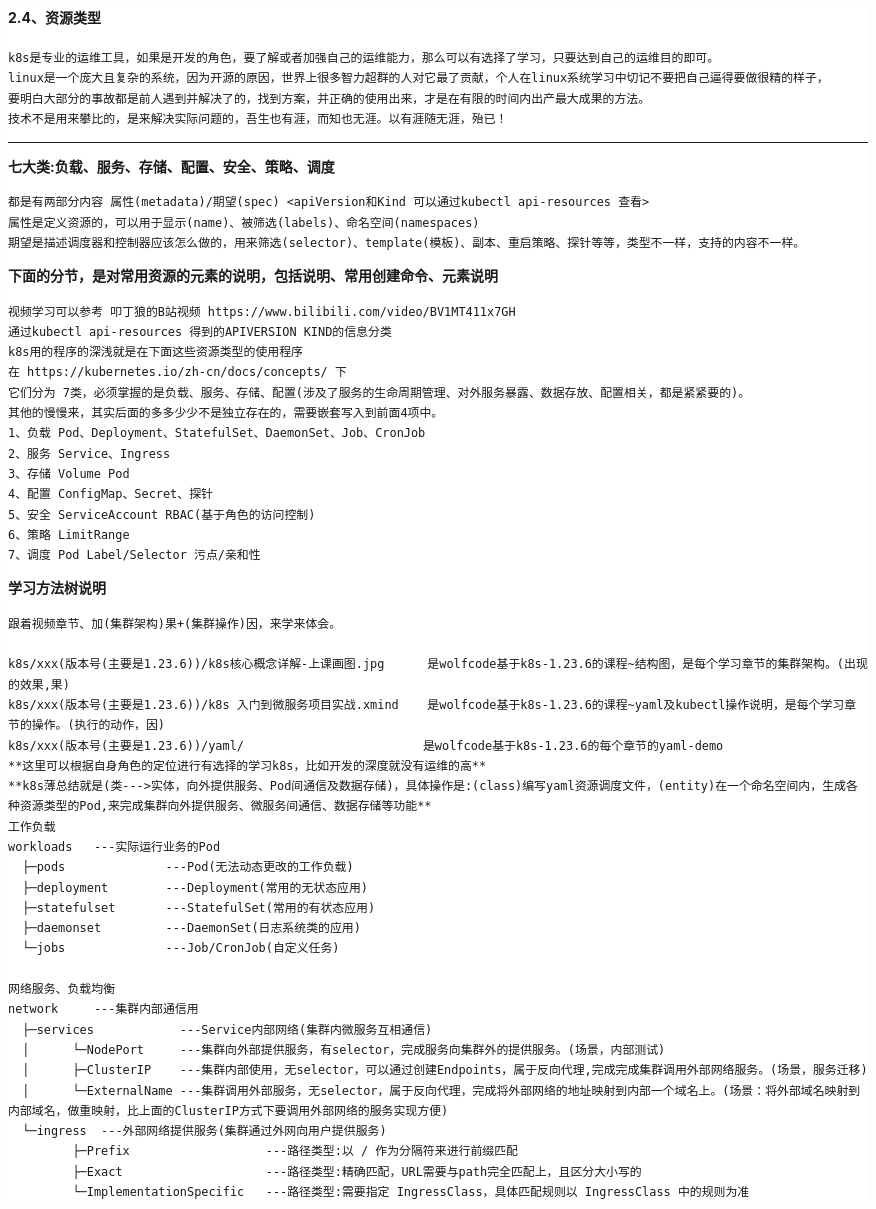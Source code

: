 #### 2.4、资源类型

    k8s是专业的运维工具，如果是开发的角色，要了解或者加强自己的运维能力，那么可以有选择了学习，只要达到自己的运维目的即可。
    linux是一个庞大且复杂的系统，因为开源的原因，世界上很多智力超群的人对它最了贡献，个人在linux系统学习中切记不要把自己逼得要做很精的样子，
    要明白大部分的事故都是前人遇到并解决了的，找到方案，并正确的使用出来，才是在有限的时间内出产最大成果的方法。
    技术不是用来攀比的，是来解决实际问题的，吾生也有涯，而知也无涯。以有涯随无涯，殆已！
---
**七大类:负载、服务、存储、配置、安全、策略、调度**

    都是有两部分内容 属性(metadata)/期望(spec) <apiVersion和Kind 可以通过kubectl api-resources 查看>
    属性是定义资源的，可以用于显示(name)、被筛选(labels)、命名空间(namespaces)
    期望是描述调度器和控制器应该怎么做的，用来筛选(selector)、template(模板)、副本、重启策略、探针等等，类型不一样，支持的内容不一样。
**下面的分节，是对常用资源的元素的说明，包括说明、常用创建命令、元素说明**
    
    视频学习可以参考 叩丁狼的B站视频 https://www.bilibili.com/video/BV1MT411x7GH 
    通过kubectl api-resources 得到的APIVERSION KIND的信息分类
    k8s用的程序的深浅就是在下面这些资源类型的使用程序
    在 https://kubernetes.io/zh-cn/docs/concepts/ 下
    它们分为 7类，必须掌握的是负载、服务、存储、配置(涉及了服务的生命周期管理、对外服务暴露、数据存放、配置相关，都是紧紧要的)。
    其他的慢慢来，其实后面的多多少少不是独立存在的，需要嵌套写入到前面4项中。
    1、负载 Pod、Deployment、StatefulSet、DaemonSet、Job、CronJob
    2、服务 Service、Ingress
    3、存储 Volume Pod
    4、配置 ConfigMap、Secret、探针
    5、安全 ServiceAccount RBAC(基于角色的访问控制)
    6、策略 LimitRange 
    7、调度 Pod Label/Selector 污点/亲和性

**学习方法树说明**
    
    跟着视频章节、加(集群架构)果+(集群操作)因，来学来体会。    
    
    k8s/xxx(版本号(主要是1.23.6))/k8s核心概念详解-上课画图.jpg      是wolfcode基于k8s-1.23.6的课程~结构图，是每个学习章节的集群架构。(出现的效果,果)
    k8s/xxx(版本号(主要是1.23.6))/k8s 入门到微服务项目实战.xmind    是wolfcode基于k8s-1.23.6的课程~yaml及kubectl操作说明，是每个学习章节的操作。(执行的动作，因)
    k8s/xxx(版本号(主要是1.23.6))/yaml/                         是wolfcode基于k8s-1.23.6的每个章节的yaml-demo
    **这里可以根据自身角色的定位进行有选择的学习k8s，比如开发的深度就没有运维的高**
    **k8s薄总结就是(类--->实体，向外提供服务、Pod间通信及数据存储)，具体操作是:(class)编写yaml资源调度文件，(entity)在一个命名空间内，生成各种资源类型的Pod,来完成集群向外提供服务、微服务间通信、数据存储等功能**
    工作负载
    workloads   ---实际运行业务的Pod
      ├─pods              ---Pod(无法动态更改的工作负载)
      ├─deployment        ---Deployment(常用的无状态应用)
      ├─statefulset       ---StatefulSet(常用的有状态应用)
      ├─daemonset         ---DaemonSet(日志系统类的应用)     
      └─jobs              ---Job/CronJob(自定义任务)
    
    网络服务、负载均衡
    network     ---集群内部通信用
      ├─services            ---Service内部网络(集群内微服务互相通信)
      │      └─NodePort     ---集群向外部提供服务，有selector，完成服务向集群外的提供服务。(场景，内部测试)
      │      ├─ClusterIP    ---集群内部使用，无selector，可以通过创建Endpoints，属于反向代理,完成完成集群调用外部网络服务。(场景，服务迁移)
      │      └─ExternalName ---集群调用外部服务，无selector，属于反向代理，完成将外部网络的地址映射到内部一个域名上。(场景：将外部域名映射到内部域名，做重映射，比上面的ClusterIP方式下要调用外部网络的服务实现方便)
      └─ingress  ---外部网络提供服务(集群通过外网向用户提供服务)
             ├─Prefix                   ---路径类型:以 / 作为分隔符来进行前缀匹配
             ├─Exact                    ---路径类型:精确匹配，URL需要与path完全匹配上，且区分大小写的
             └─ImplementationSpecific   ---路径类型:需要指定 IngressClass，具体匹配规则以 IngressClass 中的规则为准
    
